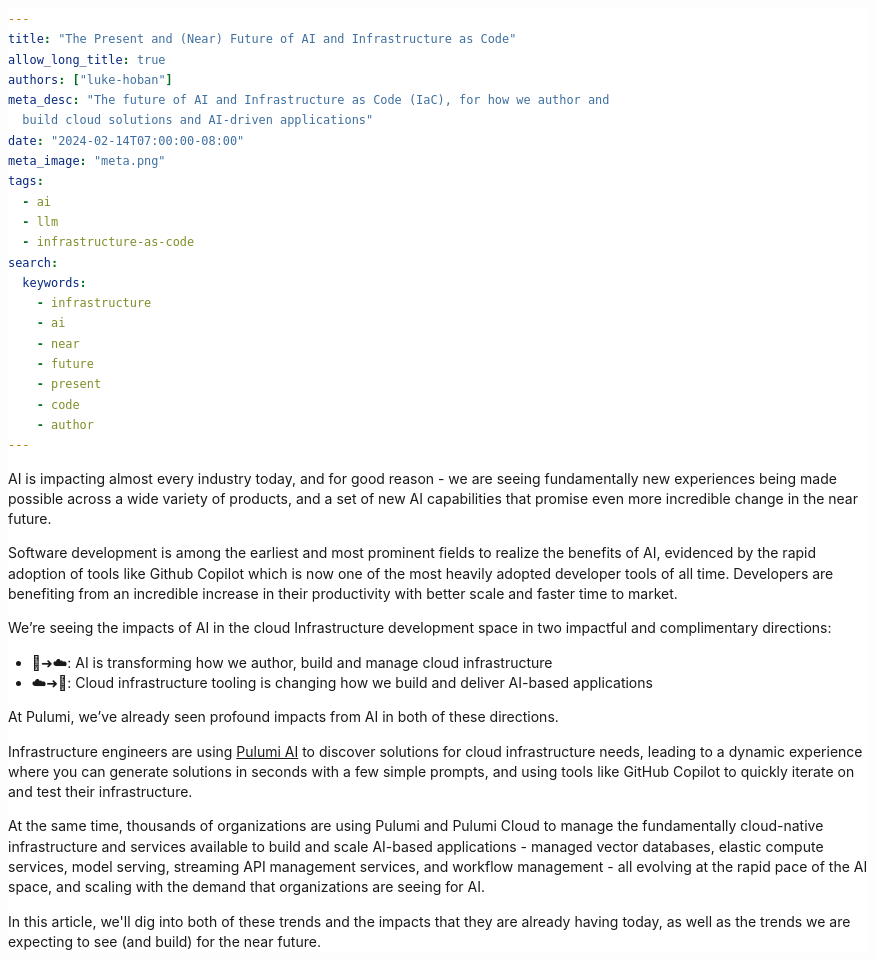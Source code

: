 ```yaml
---
title: "The Present and (Near) Future of AI and Infrastructure as Code"
allow_long_title: true
authors: ["luke-hoban"]
meta_desc: "The future of AI and Infrastructure as Code (IaC), for how we author and
  build cloud solutions and AI-driven applications"
date: "2024-02-14T07:00:00-08:00"
meta_image: "meta.png"
tags:
  - ai
  - llm
  - infrastructure-as-code
search:
  keywords:
    - infrastructure
    - ai
    - near
    - future
    - present
    - code
    - author
---
```


AI is impacting almost every industry today, and for good reason - we are seeing fundamentally new experiences being made possible across a wide variety of products, and a set of new AI capabilities that promise even more incredible change in the near future.

Software development is among the earliest and most prominent fields to realize the benefits of AI, evidenced by the rapid adoption of tools like Github Copilot which is now one of the most heavily adopted developer tools of all time. Developers are benefiting from an incredible increase in their productivity with better scale and faster time to market.

We’re seeing the impacts of AI in the cloud Infrastructure development space in two impactful and complimentary directions:

* 🤖➜☁️: AI is transforming how we author, build and manage cloud infrastructure
* ☁️➜🤖: Cloud infrastructure tooling is changing how we build and deliver AI-based applications

At Pulumi, we’ve already seen profound impacts from AI in both of these directions.



Infrastructure engineers are using [Pulumi AI](/ai/) to discover solutions for cloud infrastructure needs, leading to a dynamic experience where you can generate solutions in seconds with a few simple prompts, and using tools like GitHub Copilot to quickly iterate on and test their infrastructure.

At the same time, thousands of organizations are using Pulumi and Pulumi Cloud to manage the fundamentally cloud-native infrastructure and services available to build and scale AI-based applications - managed vector databases, elastic compute services, model serving, streaming API management services, and workflow management - all evolving at the rapid pace of the AI space, and scaling with the demand that organizations are seeing for AI.

In this article, we'll dig into both of these trends and the impacts that they are already having today, as well as the trends we are expecting to see (and build) for the near future.

